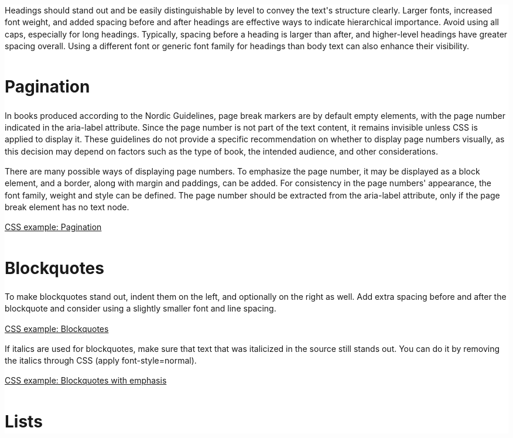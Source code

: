 Headings should stand out and be easily distinguishable by level to
convey the text's structure clearly. Larger fonts, increased font
weight, and added spacing before and after headings are effective ways
to indicate hierarchical importance. Avoid using all caps, especially
for long headings. Typically, spacing before a heading is larger than
after, and higher-level headings have greater spacing overall. Using a
different font or generic font family for headings than body text can
also enhance their visibility.


<a id="org88dd02b"></a>

# Pagination

In books produced according to the Nordic Guidelines, page break markers
are by default empty elements, with the page number indicated in the
aria-label attribute. Since the page number is not part of the text
content, it remains invisible unless CSS is applied to display it. These
guidelines do not provide a specific recommendation on whether to
display page numbers visually, as this decision may depend on factors
such as the type of book, the intended audience, and other
considerations.

There are many possible ways of displaying page numbers. To emphasize
the page number, it may be displayed as a block element, and a border,
along with margin and paddings, can be added. For consistency in the
page numbers' appearance, the font family, weight and style can be
defined. The page number should be extracted from the aria-label
attribute, only if the page break element has no text node.

[CSS example: Pagination](#pagination_ref)


<a id="org8b7aa80"></a>

# Blockquotes

To make blockquotes stand out, indent them on the left, and optionally
on the right as well. Add extra spacing before and after the blockquote
and consider using a slightly smaller font and line spacing.

[CSS example: Blockquotes](#blockquotes_ref)

If italics are used for blockquotes, make sure that text that was
italicized in the source still stands out. You can do it by removing the
italics through CSS (apply font-style=normal).

[CSS example: Blockquotes with emphasis](#blockquotes_emph_ref)


<a id="org228b30f"></a>

# Lists
